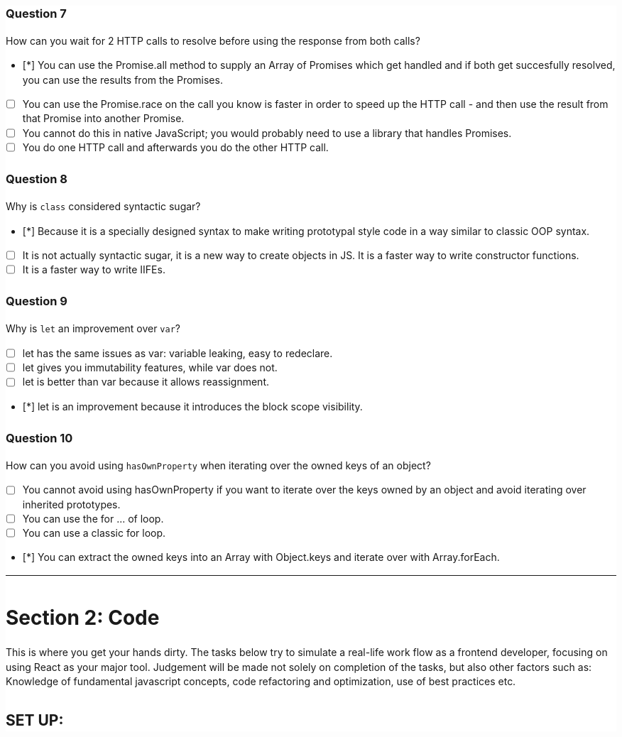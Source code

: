 ### Question 7

How can you wait for 2 HTTP calls to resolve before using the response from both calls?

- [*] You can use the Promise.all method to supply an Array of Promises which get handled and if both get succesfully resolved, you can use the results from the Promises.
- [ ] You can use the Promise.race on the call you know is faster in order to speed up the HTTP call - and then use the result from that Promise into another Promise.
- [ ] You cannot do this in native JavaScript; you would probably need to use a library that handles Promises.
- [ ] You do one HTTP call and afterwards you do the other HTTP call.

### Question 8

Why is `class` considered syntactic sugar?

- [*] Because it is a specially designed syntax to make writing prototypal style code in a way similar to classic OOP syntax.
- [ ] It is not actually syntactic sugar, it is a new way to create objects in JS. It is a faster way to write constructor functions.
- [ ] It is a faster way to write IIFEs.

### Question 9

Why is `let` an improvement over `var`?

- [ ] let has the same issues as var: variable leaking, easy to redeclare.
- [ ] let gives you immutability features, while var does not.
- [ ] let is better than var because it allows reassignment.
- [*] let is an improvement because it introduces the block scope visibility.

### Question 10

How can you avoid using `hasOwnProperty` when iterating over the owned keys of an object?

- [ ] You cannot avoid using hasOwnProperty if you want to iterate over the keys owned by an object and avoid iterating over inherited prototypes.
- [ ] You can use the for ... of loop.
- [ ] You can use a classic for loop.
- [*] You can extract the owned keys into an Array with Object.keys and iterate over with Array.forEach.

---

# Section 2: Code

This is where you get your hands dirty. The tasks below try to simulate a real-life work flow as a frontend developer, focusing on using React as your major tool. Judgement will be made not solely on completion of the tasks, but also other factors such as: Knowledge of fundamental javascript concepts, code refactoring and optimization, use of best practices etc.

## SET UP:
